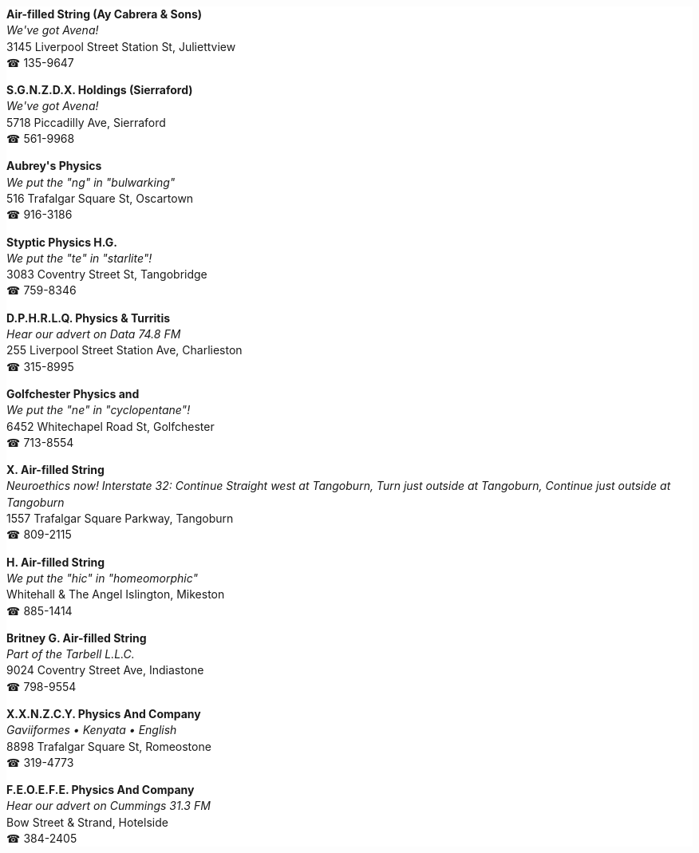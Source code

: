 **Air-filled String (Ay Cabrera & Sons)**  
_We've got Avena!_  
3145 Liverpool Street Station St, Juliettview  
☎ 135-9647

**S.G.N.Z.D.X. Holdings (Sierraford)**  
_We've got Avena!_  
5718 Piccadilly Ave, Sierraford  
☎ 561-9968

**Aubrey's Physics**  
_We put the "ng" in "bulwarking"_  
516 Trafalgar Square St, Oscartown  
☎ 916-3186

**Styptic Physics H.G.**  
_We put the "te" in "starlite"!_  
3083 Coventry Street St, Tangobridge  
☎ 759-8346

**D.P.H.R.L.Q. Physics & Turritis**  
_Hear our advert on Data 74.8 FM_  
255 Liverpool Street Station Ave, Charlieston  
☎ 315-8995

**Golfchester Physics and**  
_We put the "ne" in "cyclopentane"!_  
6452 Whitechapel Road St, Golfchester  
☎ 713-8554

**X. Air-filled String**  
_Neuroethics now! 
Interstate 32: Continue Straight west at Tangoburn, Turn just outside at Tangoburn, Continue just outside at Tangoburn_  
1557 Trafalgar Square Parkway, Tangoburn  
☎ 809-2115

**H. Air-filled String**  
_We put the "hic" in "homeomorphic"_  
Whitehall & The Angel Islington, Mikeston  
☎ 885-1414

**Britney G. Air-filled String**  
_Part of the Tarbell L.L.C._  
9024 Coventry Street Ave, Indiastone  
☎ 798-9554

**X.X.N.Z.C.Y. Physics And Company**  
_Gaviiformes • Kenyata • English_  
8898 Trafalgar Square St, Romeostone  
☎ 319-4773

**F.E.O.E.F.E. Physics And Company**  
_Hear our advert on Cummings 31.3 FM_  
Bow Street & Strand, Hotelside  
☎ 384-2405
